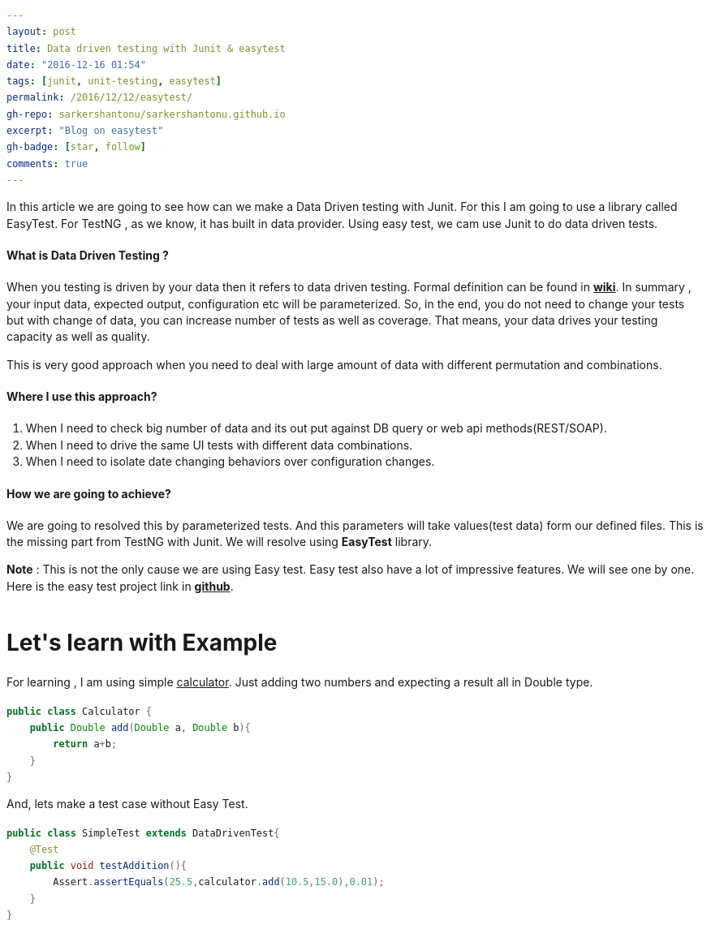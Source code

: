 ```yaml
---
layout: post
title: Data driven testing with Junit & easytest 
date: "2016-12-16 01:54"
tags: [junit, unit-testing, easytest]
permalink: /2016/12/12/easytest/
gh-repo: sarkershantonu/sarkershantonu.github.io
excerpt: "Blog on easytest"
gh-badge: [star, follow]
comments: true
---
```

In this article we are going to see how can we make a Data Driven testing with Junit. For this I am going to use a library called EasyTest.
For TestNG , as we know, it has built in data provider. Using easy test, we cam use Junit to do data driven tests. 

#### What is Data Driven Testing ?
When you testing is driven by your data then it refers to data driven testing. Formal definition can be found in [**wiki**](https://en.wikipedia.org/wiki/Data-driven_testing). 
In summary , your input data, expected output, configuration etc will be parameterized.  So, in the end, you do not need to change your tests but with change of data, you can increase number of tests as well as coverage. That means, your data drives your testing capacity as well as quality.

This is very good approach when you need to deal with large amount of data with different permutation and combinations. 

#### Where I use this approach? 
1. When I need to check big number of data and its out put against DB query or web api methods(REST/SOAP).
2. When I need to drive the same UI tests with different data combinations.
3. When I need to isolate date changing behaviors over configuration changes. 


#### How we are going to achieve?
We are going to resolved this by parameterized tests. And this parameters will take values(test data) form our defined files. This is the missing part from TestNG with Junit. We will resolve using **EasyTest** library.

**Note** : This is not the only cause we are using Easy test. Easy test also have a lot of impressive features. We will see one by one. Here is the easy test project link in [**github**](https://github.com/EaseTech/easytest). 

# Let's learn with Example
For learning , I am using simple [calculator](https://github.com/sarkershantonu/Automation-Getting-Started/blob/master/junit-easytest/src/main/java/org/automation/Calculator.java). Just adding two numbers and expecting a result all in Double type.

```java
public class Calculator {
    public Double add(Double a, Double b){
        return a+b;
    }
}
```
And, lets make a test case without Easy Test.
```java
public class SimpleTest extends DataDrivenTest{
    @Test    
    public void testAddition(){
        Assert.assertEquals(25.5,calculator.add(10.5,15.0),0.01);
    }
}
```